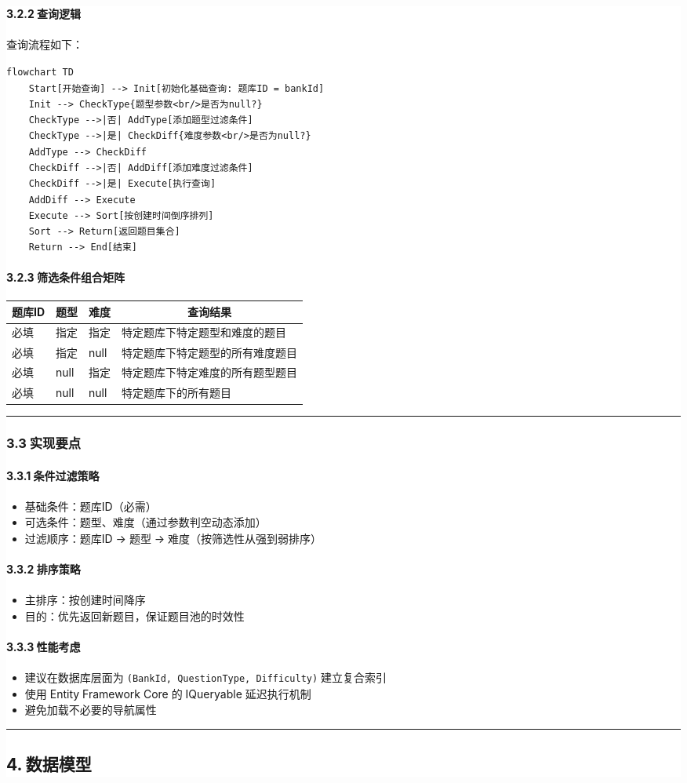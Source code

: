 #### 3.2.2 查询逻辑

查询流程如下：

```mermaid
flowchart TD
    Start[开始查询] --> Init[初始化基础查询: 题库ID = bankId]
    Init --> CheckType{题型参数<br/>是否为null?}
    CheckType -->|否| AddType[添加题型过滤条件]
    CheckType -->|是| CheckDiff{难度参数<br/>是否为null?}
    AddType --> CheckDiff
    CheckDiff -->|否| AddDiff[添加难度过滤条件]
    CheckDiff -->|是| Execute[执行查询]
    AddDiff --> Execute
    Execute --> Sort[按创建时间倒序排列]
    Sort --> Return[返回题目集合]
    Return --> End[结束]
```

#### 3.2.3 筛选条件组合矩阵

| 题库ID | 题型 | 难度 | 查询结果 |
|-------|------|------|---------|
| 必填 | 指定 | 指定 | 特定题库下特定题型和难度的题目 |
| 必填 | 指定 | null | 特定题库下特定题型的所有难度题目 |
| 必填 | null | 指定 | 特定题库下特定难度的所有题型题目 |
| 必填 | null | null | 特定题库下的所有题目 |

---

### 3.3 实现要点

#### 3.3.1 条件过滤策略
- 基础条件：题库ID（必需）
- 可选条件：题型、难度（通过参数判空动态添加）
- 过滤顺序：题库ID → 题型 → 难度（按筛选性从强到弱排序）

#### 3.3.2 排序策略
- 主排序：按创建时间降序
- 目的：优先返回新题目，保证题目池的时效性

#### 3.3.3 性能考虑
- 建议在数据库层面为 `(BankId, QuestionType, Difficulty)` 建立复合索引
- 使用 Entity Framework Core 的 IQueryable 延迟执行机制
- 避免加载不必要的导航属性

---

## 4. 数据模型
